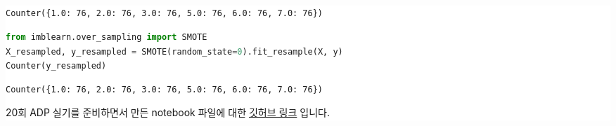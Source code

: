 


    Counter({1.0: 76, 2.0: 76, 3.0: 76, 5.0: 76, 6.0: 76, 7.0: 76})




```python
from imblearn.over_sampling import SMOTE
X_resampled, y_resampled = SMOTE(random_state=0).fit_resample(X, y)
Counter(y_resampled)
```




    Counter({1.0: 76, 2.0: 76, 3.0: 76, 5.0: 76, 6.0: 76, 7.0: 76})

20회 ADP 실기를 준비하면서 만든 notebook 파일에 대한 [깃허브 링크](https://github.com/bluemumin/ADP_certificate_preperation) 입니다.

